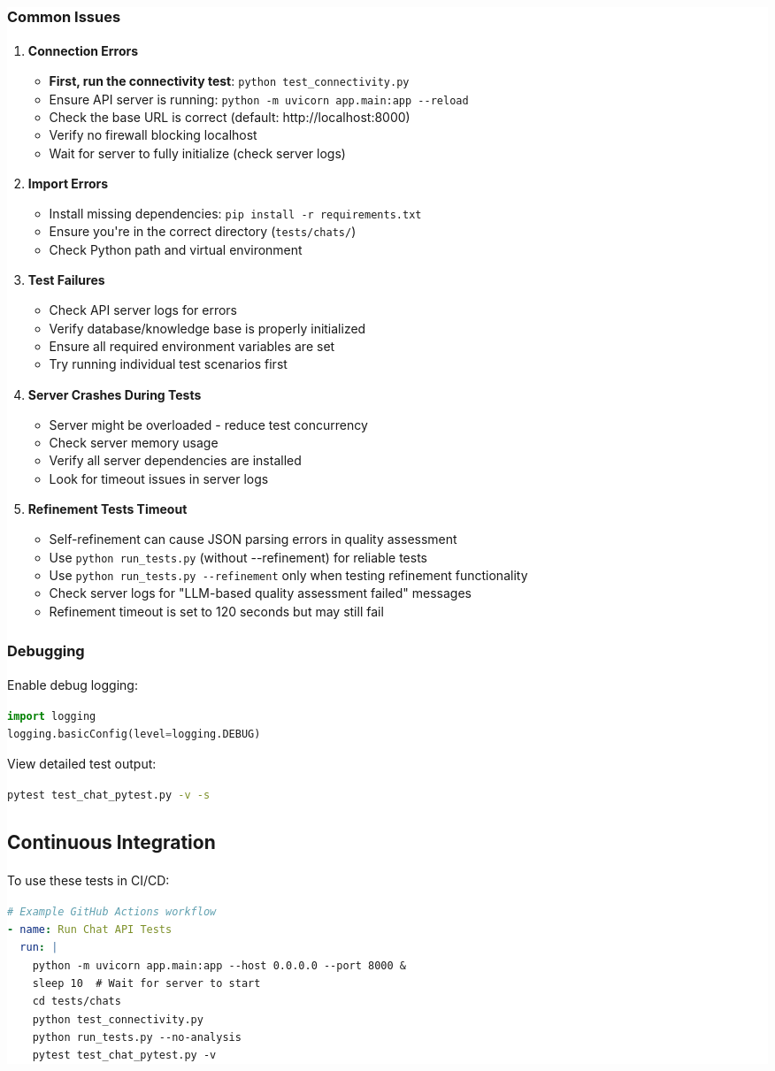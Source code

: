 ### Common Issues

1. **Connection Errors**
   - **First, run the connectivity test**: `python test_connectivity.py`
   - Ensure API server is running: `python -m uvicorn app.main:app --reload`
   - Check the base URL is correct (default: http://localhost:8000)
   - Verify no firewall blocking localhost
   - Wait for server to fully initialize (check server logs)

2. **Import Errors**
   - Install missing dependencies: `pip install -r requirements.txt`
   - Ensure you're in the correct directory (`tests/chats/`)
   - Check Python path and virtual environment

3. **Test Failures**
   - Check API server logs for errors
   - Verify database/knowledge base is properly initialized
   - Ensure all required environment variables are set
   - Try running individual test scenarios first

4. **Server Crashes During Tests**
   - Server might be overloaded - reduce test concurrency
   - Check server memory usage
   - Verify all server dependencies are installed
   - Look for timeout issues in server logs

5. **Refinement Tests Timeout**
   - Self-refinement can cause JSON parsing errors in quality assessment
   - Use `python run_tests.py` (without --refinement) for reliable tests
   - Use `python run_tests.py --refinement` only when testing refinement functionality
   - Check server logs for "LLM-based quality assessment failed" messages
   - Refinement timeout is set to 120 seconds but may still fail

### Debugging

Enable debug logging:
```python
import logging
logging.basicConfig(level=logging.DEBUG)
```

View detailed test output:
```bash
pytest test_chat_pytest.py -v -s
```

## Continuous Integration

To use these tests in CI/CD:

```yaml
# Example GitHub Actions workflow
- name: Run Chat API Tests
  run: |
    python -m uvicorn app.main:app --host 0.0.0.0 --port 8000 &
    sleep 10  # Wait for server to start
    cd tests/chats
    python test_connectivity.py
    python run_tests.py --no-analysis
    pytest test_chat_pytest.py -v
```
